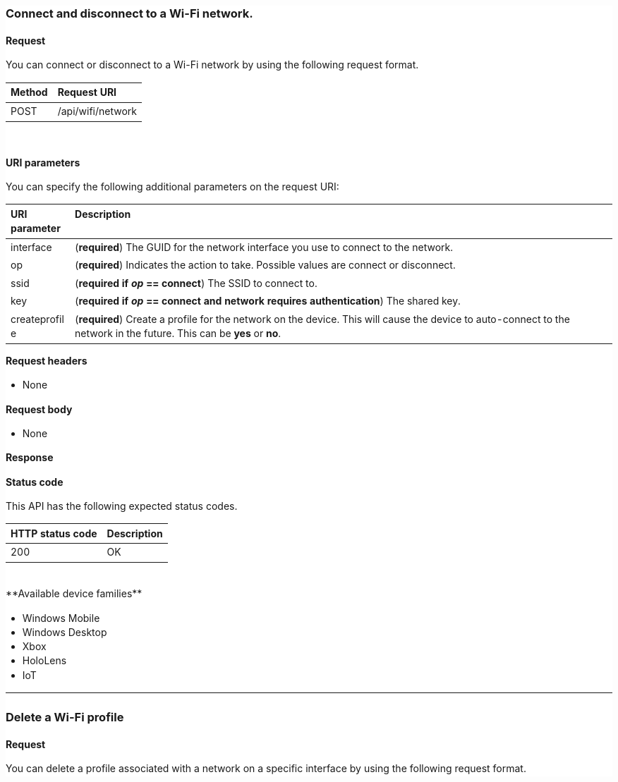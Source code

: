 ### Connect and disconnect to a Wi-Fi network.

**Request**

You can connect or disconnect to a Wi-Fi network by using the following request format.
 
Method      | Request URI
:------     | :-----
POST | /api/wifi/network
<br />

**URI parameters**

You can specify the following additional parameters on the request URI:

URI parameter | Description
:---          | :---
interface   | (**required**) The GUID for the network interface you use to connect to the network.
op   | (**required**) Indicates the action to take. Possible values are connect or disconnect.
ssid   | (**required if *op* == connect**) The SSID to connect to.
key   | (**required if *op* == connect and network requires authentication**) The shared key.
createprofile | (**required**) Create a profile for the network on the device.  This will cause the device to auto-connect to the network in the future. This can be **yes** or **no**. 

**Request headers**

- None

**Request body**

- None

**Response**

**Status code**

This API has the following expected status codes.

HTTP status code      | Description
:------     | :-----
200 | OK
<br />
**Available device families**

* Windows Mobile
* Windows Desktop
* Xbox
* HoloLens
* IoT

---
### Delete a Wi-Fi profile

**Request**

You can delete a profile associated with a network on a specific interface by using the following request format.
 